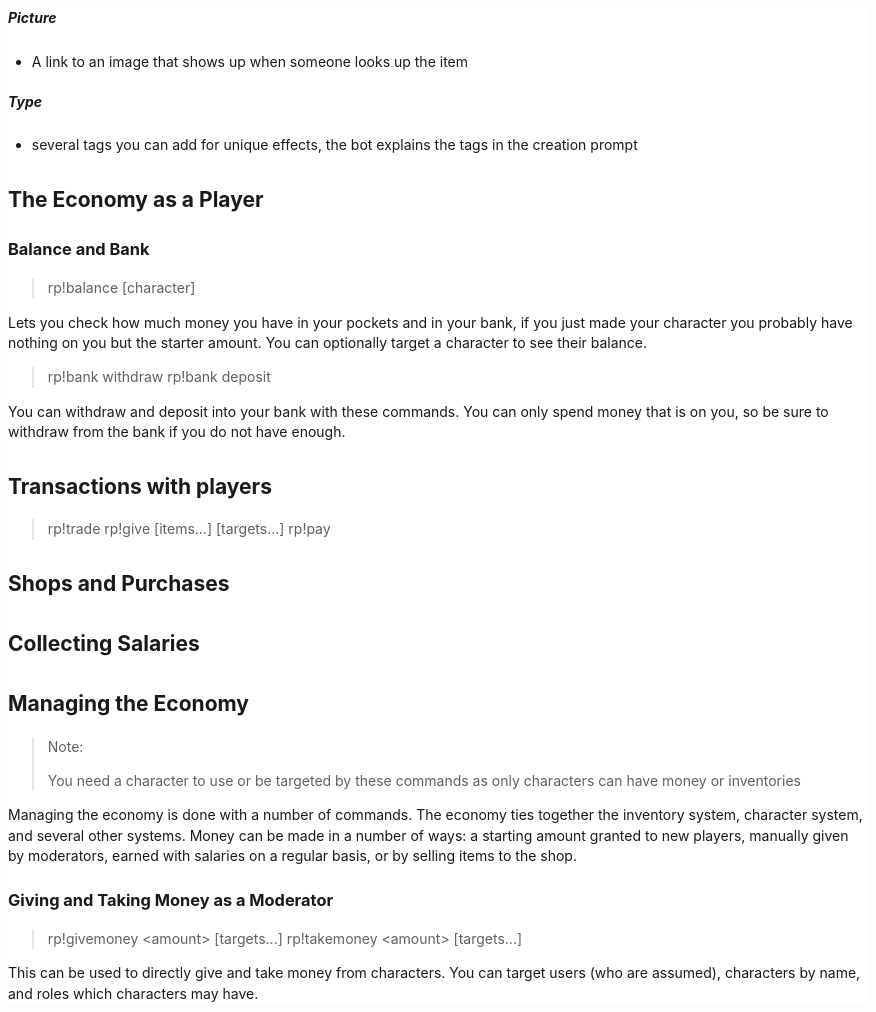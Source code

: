 ##### Picture
- A link to an image that shows up when someone looks up the item

##### Type
- several tags you can add for unique effects, the bot explains the tags in the creation prompt

## The Economy as a Player

### Balance and Bank

> rp!balance [character]

Lets you check how much money you have in your pockets and in your bank, if you just made your character you probably have nothing on you but the starter amount. You can optionally target a character to see their balance.

> rp!bank withdraw <amount>
> rp!bank deposit <amount>

You can withdraw and deposit into your bank with these commands. You can only spend money that is on you, so be sure to withdraw from the bank if you do not have enough.

## Transactions with players

> rp!trade <target>
> rp!give [items...] [targets...]
> rp!pay <amount> <target>

## Shops and Purchases

## Collecting Salaries

## Managing the Economy

> Note:
>
> You need a character to use or be targeted by these commands as only characters can have money or inventories

Managing the economy is done with a number of commands. The economy ties together the inventory system, character system, and several other systems. Money can be made in a number of ways: a starting amount granted to new players, manually given by moderators, earned with salaries on a regular basis, or by selling items to the shop.

### Giving and Taking Money as a Moderator

> rp!givemoney \<amount> [targets...]
> rp!takemoney \<amount> [targets...]

This can be used to directly give and take money from characters. You can target users (who are assumed), characters by name, and roles which characters may have.
